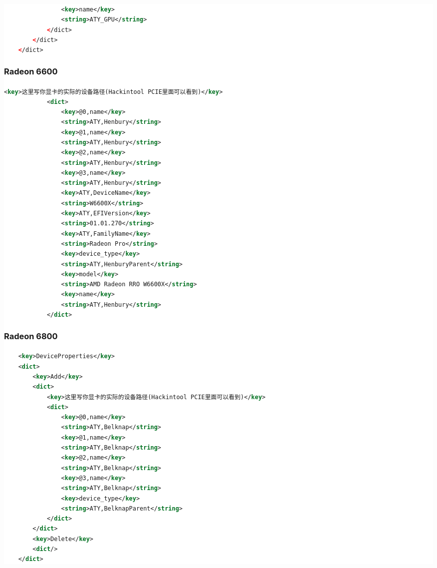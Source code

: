 ```xml
                <key>name</key>
                <string>ATY_GPU</string>
            </dict>
        </dict>
    </dict>
```

### Radeon 6600

```xml
<key>这里写你显卡的实际的设备路径(Hackintool PCIE里面可以看到)</key>
			<dict>
				<key>@0,name</key>
				<string>ATY,Henbury</string>
				<key>@1,name</key>
				<string>ATY,Henbury</string>
				<key>@2,name</key>
				<string>ATY,Henbury</string>
				<key>@3,name</key>
				<string>ATY,Henbury</string>
				<key>ATY,DeviceName</key>
				<string>W6600X</string>
				<key>ATY,EFIVersion</key>
				<string>01.01.270</string>
				<key>ATY,FamilyName</key>
				<string>Radeon Pro</string>
				<key>device_type</key>
				<string>ATY,HenburyParent</string>
				<key>model</key>
				<string>AMD Radeon RRO W6600X</string>
				<key>name</key>
				<string>ATY,Henbury</string>
			</dict>
```

### Radeon 6800

```xml
    <key>DeviceProperties</key>
    <dict>
        <key>Add</key>
        <dict>
            <key>这里写你显卡的实际的设备路径(Hackintool PCIE里面可以看到)</key>
            <dict>
                <key>@0,name</key>
                <string>ATY,Belknap</string>
                <key>@1,name</key>
                <string>ATY,Belknap</string>
                <key>@2,name</key>
                <string>ATY,Belknap</string>
                <key>@3,name</key>
                <string>ATY,Belknap</string>
                <key>device_type</key>
                <string>ATY,BelknapParent</string>
            </dict>
        </dict>
        <key>Delete</key>
        <dict/>
    </dict>
```
